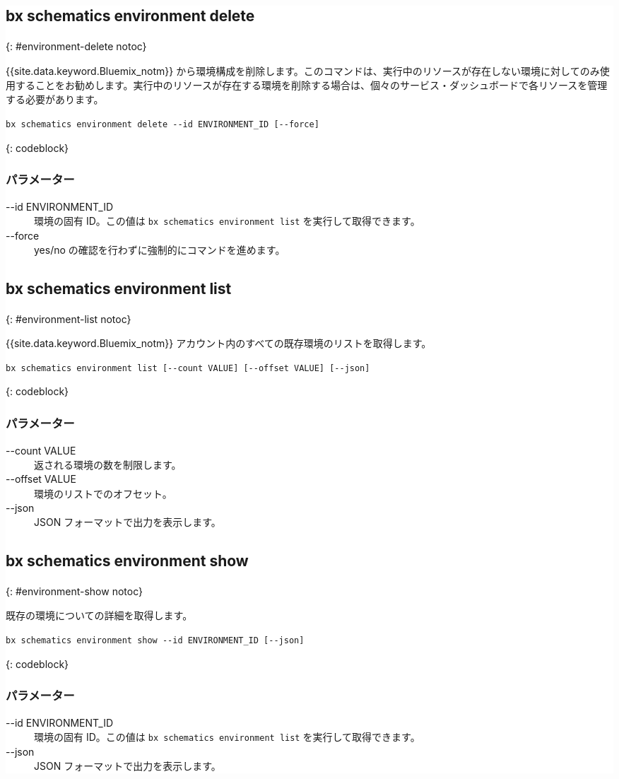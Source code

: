 ## bx schematics environment delete
{: #environment-delete notoc}

{{site.data.keyword.Bluemix_notm}} から環境構成を削除します。このコマンドは、実行中のリソースが存在しない環境に対してのみ使用することをお勧めします。実行中のリソースが存在する環境を削除する場合は、個々のサービス・ダッシュボードで各リソースを管理する必要があります。

```
bx schematics environment delete --id ENVIRONMENT_ID [--force]
```
{: codeblock}

### パラメーター

<dl>
<dt>--id ENVIRONMENT_ID</dt>
<dd>環境の固有 ID。この値は <code>bx schematics environment list</code> を実行して取得できます。</dd>
<dt>--force</dt>
<dd>yes/no の確認を行わずに強制的にコマンドを進めます。</dd>
</dl>

## bx schematics environment list
{: #environment-list notoc}

{{site.data.keyword.Bluemix_notm}} アカウント内のすべての既存環境のリストを取得します。

```
bx schematics environment list [--count VALUE] [--offset VALUE] [--json] 
```
{: codeblock}

### パラメーター
<dl>
<dt>--count VALUE</dt>
<dd>返される環境の数を制限します。</dd>
<dt>--offset VALUE</dt>
<dd>環境のリストでのオフセット。</dd>
<dt>--json</dt>
<dd>JSON フォーマットで出力を表示します。</dd>
</dl>

## bx schematics environment show
{: #environment-show notoc}

既存の環境についての詳細を取得します。

```
bx schematics environment show --id ENVIRONMENT_ID [--json]
```
{: codeblock}

### パラメーター
<dl>
<dt>--id ENVIRONMENT_ID</dt>
<dd>環境の固有 ID。この値は <code>bx schematics environment list</code> を実行して取得できます。</dd>
<dt>--json</dt>
<dd>JSON フォーマットで出力を表示します。</dd>
</dl>
  